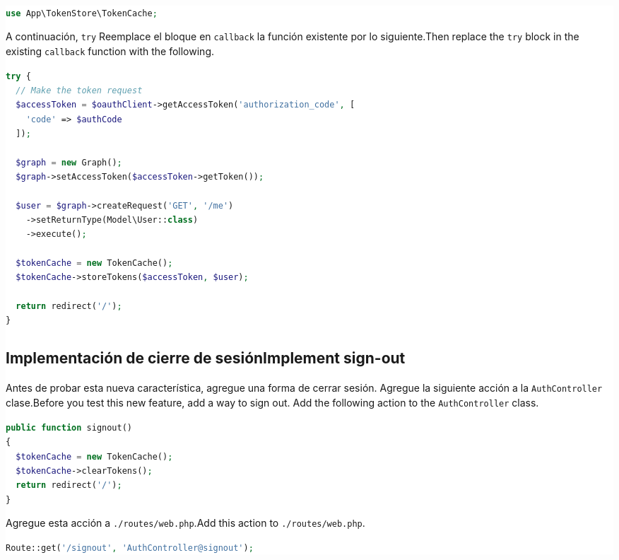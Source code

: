 ```php
use App\TokenStore\TokenCache;
```

<span data-ttu-id="7f9f0-133">A continuación, `try` Reemplace el bloque en `callback` la función existente por lo siguiente.</span><span class="sxs-lookup"><span data-stu-id="7f9f0-133">Then replace the `try` block in the existing `callback` function with the following.</span></span>

```php
try {
  // Make the token request
  $accessToken = $oauthClient->getAccessToken('authorization_code', [
    'code' => $authCode
  ]);

  $graph = new Graph();
  $graph->setAccessToken($accessToken->getToken());

  $user = $graph->createRequest('GET', '/me')
    ->setReturnType(Model\User::class)
    ->execute();

  $tokenCache = new TokenCache();
  $tokenCache->storeTokens($accessToken, $user);

  return redirect('/');
}
```

## <a name="implement-sign-out"></a><span data-ttu-id="7f9f0-134">Implementación de cierre de sesión</span><span class="sxs-lookup"><span data-stu-id="7f9f0-134">Implement sign-out</span></span>

<span data-ttu-id="7f9f0-135">Antes de probar esta nueva característica, agregue una forma de cerrar sesión. Agregue la siguiente acción a la `AuthController` clase.</span><span class="sxs-lookup"><span data-stu-id="7f9f0-135">Before you test this new feature, add a way to sign out. Add the following action to the `AuthController` class.</span></span>

```PHP
public function signout()
{
  $tokenCache = new TokenCache();
  $tokenCache->clearTokens();
  return redirect('/');
}
```

<span data-ttu-id="7f9f0-136">Agregue esta acción a `./routes/web.php`.</span><span class="sxs-lookup"><span data-stu-id="7f9f0-136">Add this action to `./routes/web.php`.</span></span>

```PHP
Route::get('/signout', 'AuthController@signout');
```
